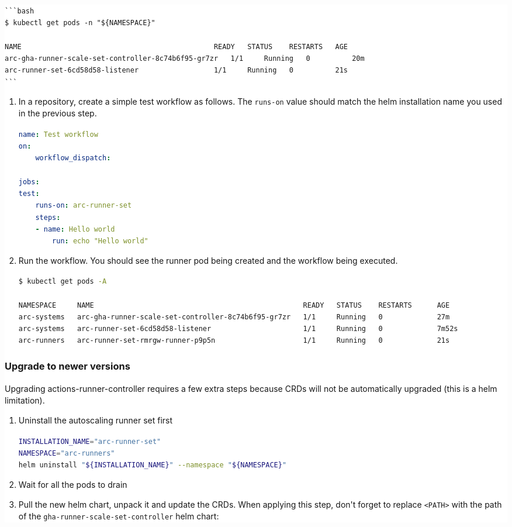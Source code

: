    ```bash
    $ kubectl get pods -n "${NAMESPACE}"

    NAME                                              READY   STATUS    RESTARTS   AGE
    arc-gha-runner-scale-set-controller-8c74b6f95-gr7zr   1/1     Running   0          20m
    arc-runner-set-6cd58d58-listener                  1/1     Running   0          21s
    ```

1. In a repository, create a simple test workflow as follows. The `runs-on` value should match the helm installation name you used in the previous step.

    ```yaml
    name: Test workflow
    on:
        workflow_dispatch:

    jobs:
    test:
        runs-on: arc-runner-set
        steps:
        - name: Hello world
            run: echo "Hello world"
    ```

1. Run the workflow. You should see the runner pod being created and the workflow being executed.

    ```bash
    $ kubectl get pods -A

    NAMESPACE     NAME                                                  READY   STATUS    RESTARTS      AGE
    arc-systems   arc-gha-runner-scale-set-controller-8c74b6f95-gr7zr   1/1     Running   0             27m
    arc-systems   arc-runner-set-6cd58d58-listener                      1/1     Running   0             7m52s
    arc-runners   arc-runner-set-rmrgw-runner-p9p5n                     1/1     Running   0             21s
    ```

### Upgrade to newer versions

Upgrading actions-runner-controller requires a few extra steps because CRDs will not be automatically upgraded (this is a helm limitation).

1. Uninstall the autoscaling runner set first

    ```bash
    INSTALLATION_NAME="arc-runner-set"
    NAMESPACE="arc-runners"
    helm uninstall "${INSTALLATION_NAME}" --namespace "${NAMESPACE}"
    ```

1. Wait for all the pods to drain

1. Pull the new helm chart, unpack it and update the CRDs. When applying this step, don't forget to replace `<PATH>` with the path of the `gha-runner-scale-set-controller` helm chart:
